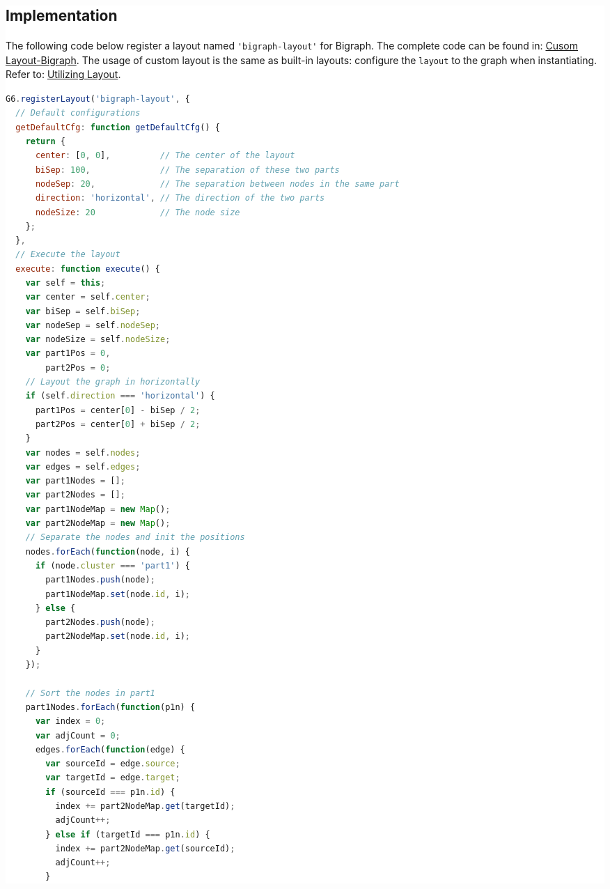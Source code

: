 ## Implementation
The following code below register a layout named `'bigraph-layout'` for Bigraph. The complete code can be found in: <a href='/en/examples/net/layoutMechanism#customBigraph' target='_blank'>Cusom Layout-Bigraph</a>. The usage of custom layout is the same as built-in layouts: configure the `layout` to the graph when instantiating. Refer to: [Utilizing Layout](/en/docs/manual/middle/layout).

```javascript
G6.registerLayout('bigraph-layout', {
  // Default configurations
  getDefaultCfg: function getDefaultCfg() {
    return {
      center: [0, 0],          // The center of the layout
      biSep: 100,              // The separation of these two parts
      nodeSep: 20,             // The separation between nodes in the same part
      direction: 'horizontal', // The direction of the two parts
      nodeSize: 20             // The node size
    };
  },
  // Execute the layout
  execute: function execute() {
    var self = this;
    var center = self.center;
    var biSep = self.biSep;
    var nodeSep = self.nodeSep;
    var nodeSize = self.nodeSize;
    var part1Pos = 0,
        part2Pos = 0;
    // Layout the graph in horizontally
    if (self.direction === 'horizontal') {
      part1Pos = center[0] - biSep / 2;
      part2Pos = center[0] + biSep / 2;
    }
    var nodes = self.nodes;
    var edges = self.edges;
    var part1Nodes = [];
    var part2Nodes = [];
    var part1NodeMap = new Map();
    var part2NodeMap = new Map();
    // Separate the nodes and init the positions
    nodes.forEach(function(node, i) {
      if (node.cluster === 'part1') {
        part1Nodes.push(node);
        part1NodeMap.set(node.id, i);
      } else {
        part2Nodes.push(node);
        part2NodeMap.set(node.id, i);
      }
    });

    // Sort the nodes in part1
    part1Nodes.forEach(function(p1n) {
      var index = 0;
      var adjCount = 0;
      edges.forEach(function(edge) {
        var sourceId = edge.source;
        var targetId = edge.target;
        if (sourceId === p1n.id) {
          index += part2NodeMap.get(targetId);
          adjCount++;
        } else if (targetId === p1n.id) {
          index += part2NodeMap.get(sourceId);
          adjCount++;
        }
```